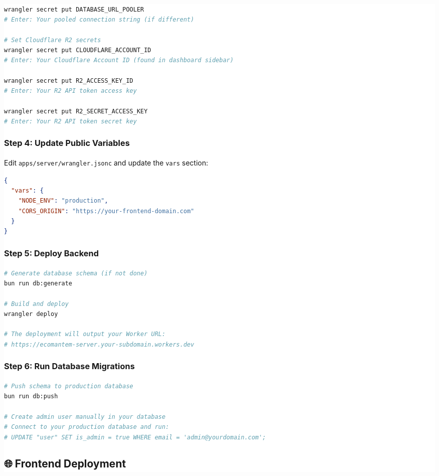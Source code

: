 ```bash
wrangler secret put DATABASE_URL_POOLER
# Enter: Your pooled connection string (if different)

# Set Cloudflare R2 secrets
wrangler secret put CLOUDFLARE_ACCOUNT_ID
# Enter: Your Cloudflare Account ID (found in dashboard sidebar)

wrangler secret put R2_ACCESS_KEY_ID
# Enter: Your R2 API token access key

wrangler secret put R2_SECRET_ACCESS_KEY
# Enter: Your R2 API token secret key
```

### Step 4: Update Public Variables

Edit `apps/server/wrangler.jsonc` and update the `vars` section:

```json
{
  "vars": {
    "NODE_ENV": "production",
    "CORS_ORIGIN": "https://your-frontend-domain.com"
  }
}
```

### Step 5: Deploy Backend

```bash
# Generate database schema (if not done)
bun run db:generate

# Build and deploy
wrangler deploy

# The deployment will output your Worker URL:
# https://ecomantem-server.your-subdomain.workers.dev
```

### Step 6: Run Database Migrations

```bash
# Push schema to production database
bun run db:push

# Create admin user manually in your database
# Connect to your production database and run:
# UPDATE "user" SET is_admin = true WHERE email = 'admin@yourdomain.com';
```

## 🌐 Frontend Deployment
